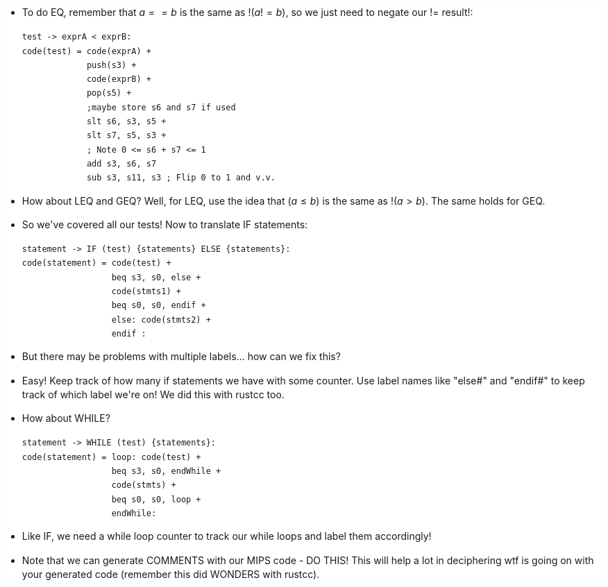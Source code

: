 -   To do EQ, remember that $a == b$ is the same as $!(a != b)$, so we
    just need to negate our $!=$ result!:

    ``` {mathescape="" numbers="none" breaklines="true"}
    test -> exprA < exprB:
    code(test) = code(exprA) +
                 push(s3) + 
                 code(exprB) +
                 pop(s5) +
                 ;maybe store s6 and s7 if used
                 slt s6, s3, s5 +
                 slt s7, s5, s3 +
                 ; Note 0 <= s6 + s7 <= 1
                 add s3, s6, s7
                 sub s3, s11, s3 ; Flip 0 to 1 and v.v.
    ```

-   How about LEQ and GEQ? Well, for LEQ, use the idea that $(a \leq b)$
    is the same as $!(a > b)$. The same holds for GEQ.

-   So we've covered all our tests! Now to translate IF statements:

    ``` {mathescape="" numbers="none" breaklines="true"}
    statement -> IF (test) {statements} ELSE {statements}:
    code(statement) = code(test) +
                      beq s3, s0, else +
                      code(stmts1) +
                      beq s0, s0, endif +
                      else: code(stmts2) + 
                      endif :
    ```

-   But there may be problems with multiple labels\... how can we fix
    this?

-   Easy! Keep track of how many if statements we have with some
    counter. Use label names like "else\#" and "endif\#" to keep track
    of which label we're on! We did this with rustcc too.

-   How about WHILE?

    ``` {mathescape="" numbers="none" breaklines="true"}
    statement -> WHILE (test) {statements}:
    code(statement) = loop: code(test) +
                      beq s3, s0, endWhile +
                      code(stmts) +
                      beq s0, s0, loop +
                      endWhile:
    ```

-   Like IF, we need a while loop counter to track our while loops and
    label them accordingly!

-   Note that we can generate COMMENTS with our MIPS code - DO THIS!
    This will help a lot in deciphering wtf is going on with your
    generated code (remember this did WONDERS with rustcc).
